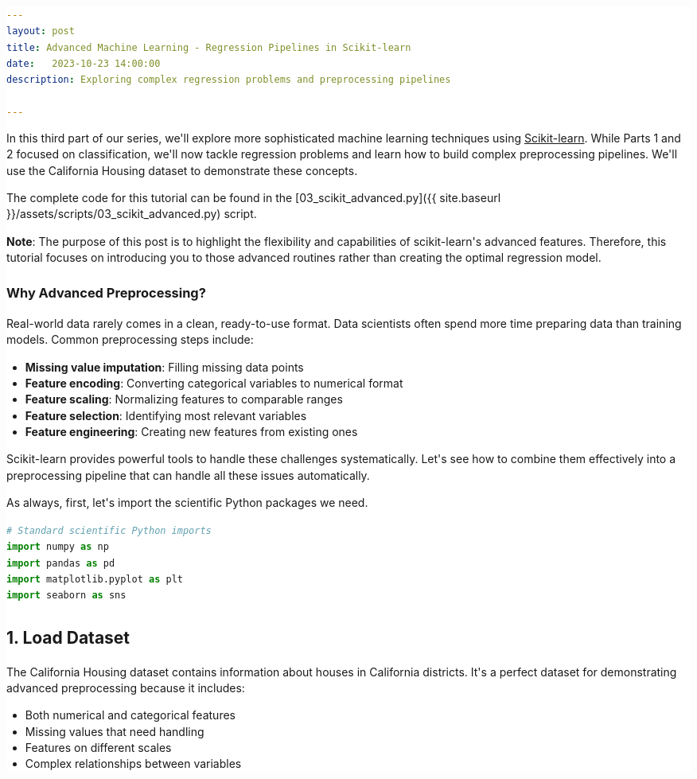```yaml
---
layout: post
title: Advanced Machine Learning - Regression Pipelines in Scikit-learn
date:   2023-10-23 14:00:00
description: Exploring complex regression problems and preprocessing pipelines

---
```


In this third part of our series, we'll explore more sophisticated machine learning techniques using [Scikit-learn](https://scikit-learn.org/stable/). While Parts 1 and 2 focused on classification, we'll now tackle regression problems and learn how to build complex preprocessing pipelines. We'll use the California Housing dataset to demonstrate these concepts.

The complete code for this tutorial can be found in the [03_scikit_advanced.py]({{ site.baseurl }}/assets/scripts/03_scikit_advanced.py) script.

**Note**: The purpose of this post is to highlight the flexibility and capabilities of scikit-learn's advanced features. Therefore, this tutorial focuses on introducing you to those advanced routines rather than creating the optimal regression model.

### Why Advanced Preprocessing?

Real-world data rarely comes in a clean, ready-to-use format. Data scientists often spend more time preparing data than training models. Common preprocessing steps include:
- **Missing value imputation**: Filling missing data points
- **Feature encoding**: Converting categorical variables to numerical format
- **Feature scaling**: Normalizing features to comparable ranges
- **Feature selection**: Identifying most relevant variables
- **Feature engineering**: Creating new features from existing ones

Scikit-learn provides powerful tools to handle these challenges systematically. Let's see how to combine them effectively into a preprocessing pipeline that can handle all these issues automatically.

As always, first, let's import the scientific Python packages we need.

```python
# Standard scientific Python imports
import numpy as np
import pandas as pd
import matplotlib.pyplot as plt
import seaborn as sns
```

## 1. Load Dataset

The California Housing dataset contains information about houses in California districts. It's a perfect dataset for demonstrating advanced preprocessing because it includes:
- Both numerical and categorical features
- Missing values that need handling
- Features on different scales
- Complex relationships between variables
